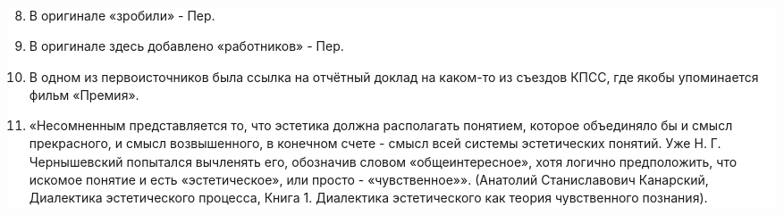 8. В оригинале «зробили» - Пер.

9. В оригинале здесь добавлено «работников» - Пер.

10. В одном из первоисточников была ссылка на отчётный доклад на каком-то из съездов КПСС, где якобы упоминается фильм «Премия».

11. «Несомненным представляется то, что эстетика должна располагать понятием, которое объединяло бы и смысл прекрасного, и смысл возвышенного, в конечном счете - смысл всей системы эстетических понятий. Уже Н. Г. Чернышевский попытался вычленять его, обозначив словом «общеинтересное», хотя логично предположить, что искомое понятие и есть «эстетическое», или просто - «чувственное»». (Анатолий Станиславович Канарский, Диалектика эстетического процесса, Книга 1. Диалектика эстетического как теория чувственного познания).